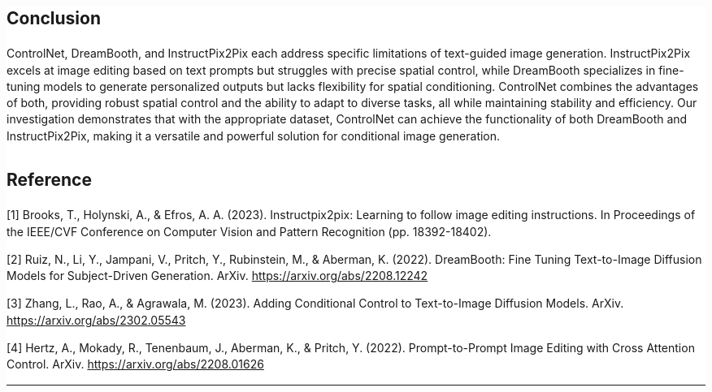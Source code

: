 ## Conclusion
ControlNet, DreamBooth, and InstructPix2Pix each address specific limitations of text-guided image generation. InstructPix2Pix excels at image editing based on text prompts but struggles with precise spatial control, while DreamBooth specializes in fine-tuning models to generate personalized outputs but lacks flexibility for spatial conditioning. ControlNet combines the advantages of both, providing robust spatial control and the ability to adapt to diverse tasks, all while maintaining stability and efficiency. Our investigation demonstrates that with the appropriate dataset, ControlNet can achieve the functionality of both DreamBooth and InstructPix2Pix, making it a versatile and powerful solution for conditional image generation. 

## Reference
[1] Brooks, T., Holynski, A., & Efros, A. A. (2023). Instructpix2pix: Learning to follow image editing instructions. In Proceedings of the IEEE/CVF Conference on Computer Vision and Pattern Recognition (pp. 18392-18402).

[2] Ruiz, N., Li, Y., Jampani, V., Pritch, Y., Rubinstein, M., & Aberman, K. (2022). DreamBooth: Fine Tuning Text-to-Image Diffusion Models for Subject-Driven Generation. ArXiv. https://arxiv.org/abs/2208.12242

[3] Zhang, L., Rao, A., & Agrawala, M. (2023). Adding Conditional Control to Text-to-Image Diffusion Models. ArXiv. https://arxiv.org/abs/2302.05543

[4] Hertz, A., Mokady, R., Tenenbaum, J., Aberman, K., & Pritch, Y. (2022). Prompt-to-Prompt Image Editing with Cross Attention Control. ArXiv. https://arxiv.org/abs/2208.01626

---
